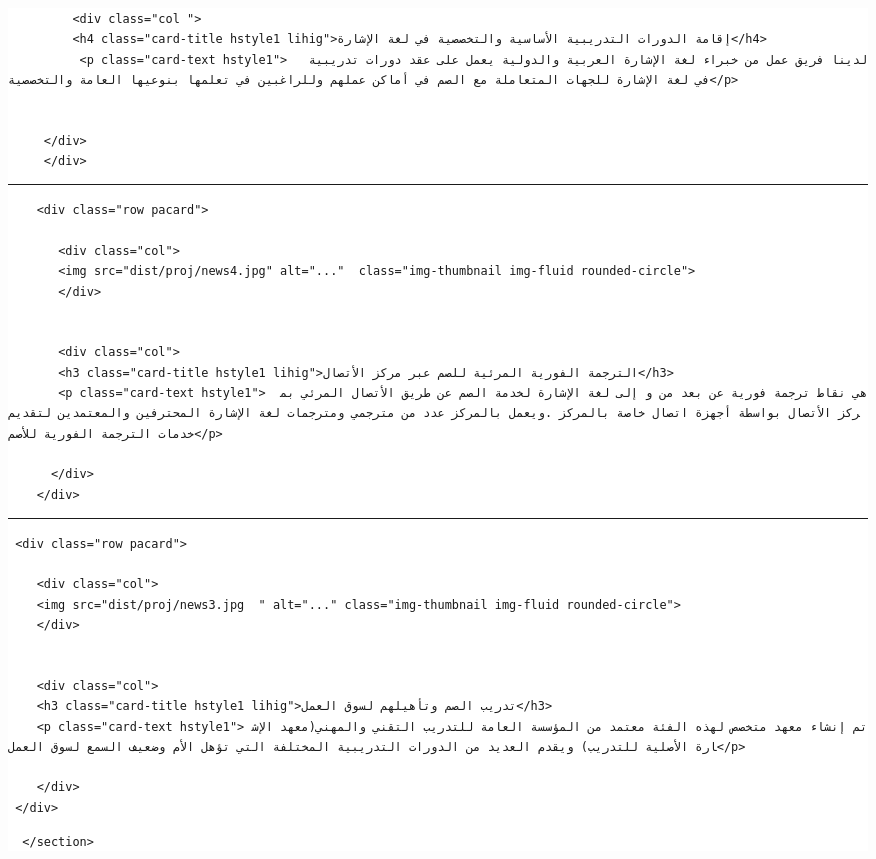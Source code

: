              
             <div class="col ">
             <h4 class="card-title hstyle1 lihig">إقامة الدورات التدريبية الأساسية والتخصصية في لغة الإشارة</h4>
              <p class="card-text hstyle1">   لدينا فريق عمل من خبراء لغة الإشارة العربية والدولية يعمل على عقد دورات تدريبية في لغة الإشارة للجهات المتعاملة مع الصم في أماكن عملهم وللراغبين في تعلمها بنوعيها العامة والتخصصية</p>
        
        
         </div>
         </div>
    
              
<hr/>
              
        <div class="row pacard">
            
           <div class="col">
           <img src="dist/proj/news4.jpg" alt="..."  class="img-thumbnail img-fluid rounded-circle">
           </div>
            
            
           <div class="col">
           <h3 class="card-title hstyle1 lihig">الترجمة الفورية المرئية للصم عبر مركز الأتصال</h3>
           <p class="card-text hstyle1">  هي نقاط ترجمة فورية عن بعد من و إلى لغة الإشارة لخدمة الصم عن طريق الأتصال المرئي بمركز الأتصال بواسطة أجهزة اتصال خاصة بالمركز .ويعمل بالمركز عدد من مترجمي ومترجمات لغة الإشارة المحترفين والمعتمدين لتقديم خدمات الترجمة الفورية للأصم</p>
   
          </div>
        </div>
              
  
<hr/>

              
     <div class="row pacard">
         
        <div class="col">
        <img src="dist/proj/news3.jpg  " alt="..." class="img-thumbnail img-fluid rounded-circle">
        </div>
         
         
        <div class="col">
        <h3 class="card-title hstyle1 lihig">تدريب الصم وتأهيلهم لسوق العمل</h3>
        <p class="card-text hstyle1"> تم إنشاء معهد متخصص لهذه الفئة معتمد من المؤسسة العامة للتدريب التقني والمهني(معهد الإشارة الأصلية للتدريب) ويقدم العديد من الدورات التدريبية المختلفة التي تؤهل الأم وضعيف السمع لسوق العمل</p>
    
        </div>
     </div>
              
</div>
          
 
      
      </section>
      
      

  
      
      
 <section id="communecat">
      